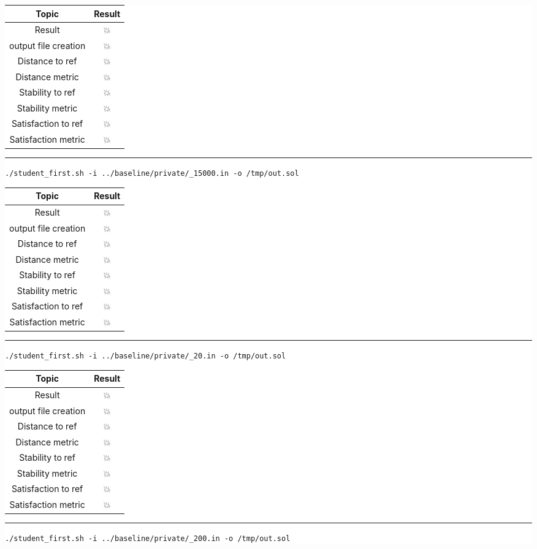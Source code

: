 | Topic        | Result           |
| :-------------: |:-------------:|
| Result | :boom: |
| output file creation | :boom: |
| Distance to ref | :boom: |
| Distance metric | :boom: |
| Stability to ref | :boom: |
| Stability metric | :boom: |
| Satisfaction to ref | :boom: |
| Satisfaction metric | :boom: |
___
` ./student_first.sh -i ../baseline/private/_15000.in -o /tmp/out.sol `

| Topic        | Result           |
| :-------------: |:-------------:|
| Result | :boom: |
| output file creation | :boom: |
| Distance to ref | :boom: |
| Distance metric | :boom: |
| Stability to ref | :boom: |
| Stability metric | :boom: |
| Satisfaction to ref | :boom: |
| Satisfaction metric | :boom: |
___
` ./student_first.sh -i ../baseline/private/_20.in -o /tmp/out.sol `

| Topic        | Result           |
| :-------------: |:-------------:|
| Result | :boom: |
| output file creation | :boom: |
| Distance to ref | :boom: |
| Distance metric | :boom: |
| Stability to ref | :boom: |
| Stability metric | :boom: |
| Satisfaction to ref | :boom: |
| Satisfaction metric | :boom: |
___
` ./student_first.sh -i ../baseline/private/_200.in -o /tmp/out.sol `
